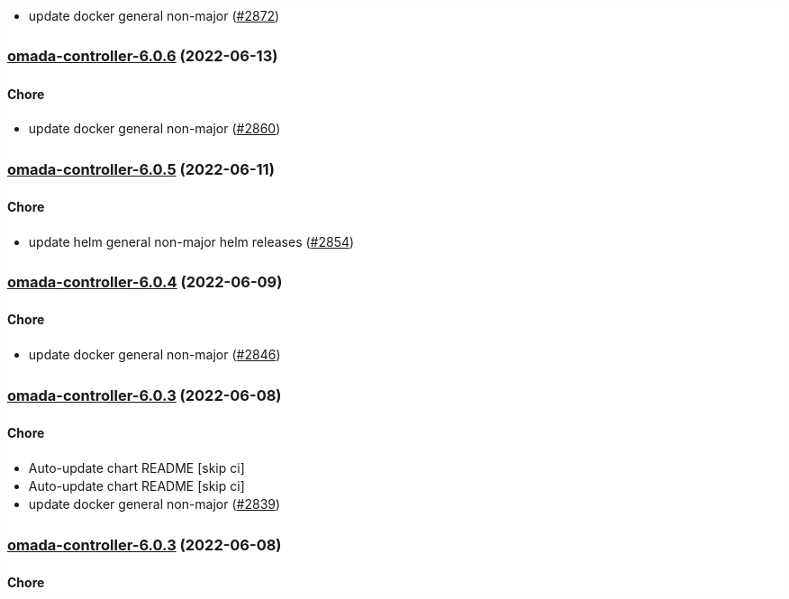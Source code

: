 * update docker general non-major ([#2872](https://github.com/truecharts/apps/issues/2872))



<a name="omada-controller-6.0.6"></a>
### [omada-controller-6.0.6](https://github.com/truecharts/apps/compare/omada-controller-6.0.5...omada-controller-6.0.6) (2022-06-13)

#### Chore

* update docker general non-major ([#2860](https://github.com/truecharts/apps/issues/2860))



<a name="omada-controller-6.0.5"></a>
### [omada-controller-6.0.5](https://github.com/truecharts/apps/compare/omada-controller-6.0.4...omada-controller-6.0.5) (2022-06-11)

#### Chore

* update helm general non-major helm releases ([#2854](https://github.com/truecharts/apps/issues/2854))



<a name="omada-controller-6.0.4"></a>
### [omada-controller-6.0.4](https://github.com/truecharts/apps/compare/omada-controller-6.0.3...omada-controller-6.0.4) (2022-06-09)

#### Chore

* update docker general non-major ([#2846](https://github.com/truecharts/apps/issues/2846))



<a name="omada-controller-6.0.3"></a>
### [omada-controller-6.0.3](https://github.com/truecharts/apps/compare/omada-controller-6.0.2...omada-controller-6.0.3) (2022-06-08)

#### Chore

* Auto-update chart README [skip ci]
* Auto-update chart README [skip ci]
* update docker general non-major ([#2839](https://github.com/truecharts/apps/issues/2839))



<a name="omada-controller-6.0.3"></a>
### [omada-controller-6.0.3](https://github.com/truecharts/apps/compare/omada-controller-6.0.2...omada-controller-6.0.3) (2022-06-08)

#### Chore
